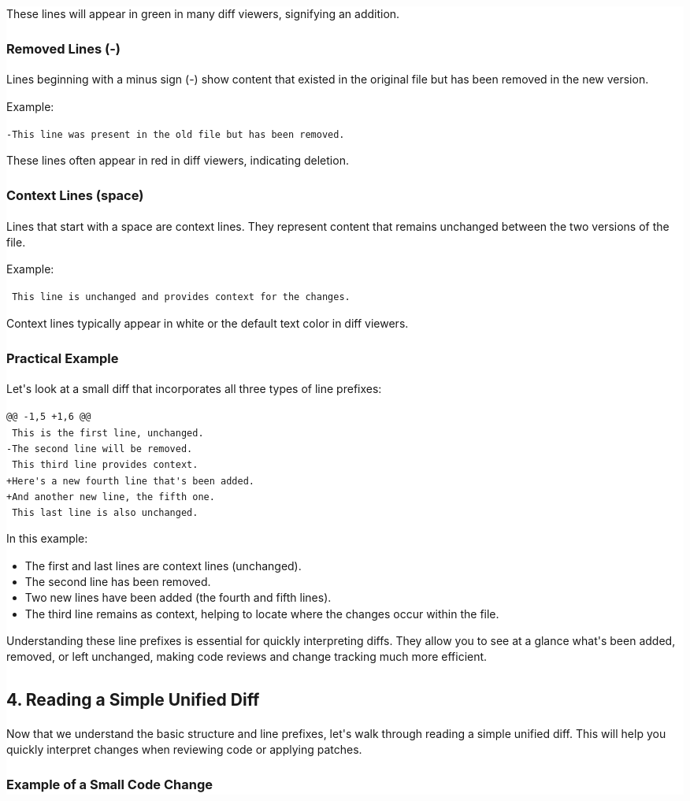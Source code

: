 These lines will appear in green in many diff viewers, signifying an addition.

### Removed Lines (-)

Lines beginning with a minus sign (-) show content that existed in the original file but has been removed in the new version.

Example:
```
-This line was present in the old file but has been removed.
```

These lines often appear in red in diff viewers, indicating deletion.

### Context Lines (space)

Lines that start with a space are context lines. They represent content that remains unchanged between the two versions of the file.

Example:
```
 This line is unchanged and provides context for the changes.
```

Context lines typically appear in white or the default text color in diff viewers.

### Practical Example

Let's look at a small diff that incorporates all three types of line prefixes:

```
@@ -1,5 +1,6 @@
 This is the first line, unchanged.
-The second line will be removed.
 This third line provides context.
+Here's a new fourth line that's been added.
+And another new line, the fifth one.
 This last line is also unchanged.
```

In this example:
- The first and last lines are context lines (unchanged).
- The second line has been removed.
- Two new lines have been added (the fourth and fifth lines).
- The third line remains as context, helping to locate where the changes occur within the file.

Understanding these line prefixes is essential for quickly interpreting diffs. They allow you to see at a glance what's been added, removed, or left unchanged, making code reviews and change tracking much more efficient.

## 4. Reading a Simple Unified Diff

Now that we understand the basic structure and line prefixes, let's walk through reading a simple unified diff. This will help you quickly interpret changes when reviewing code or applying patches.

### Example of a Small Code Change
